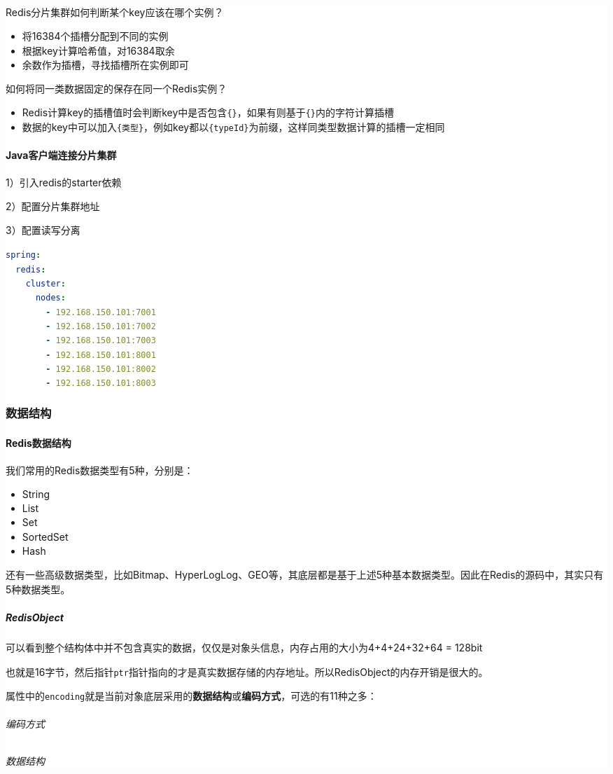 Redis分片集群如何判断某个key应该在哪个实例？

- 将16384个插槽分配到不同的实例
- 根据key计算哈希值，对16384取余
- 余数作为插槽，寻找插槽所在实例即可

如何将同一类数据固定的保存在同一个Redis实例？

- Redis计算key的插槽值时会判断key中是否包含`{}`，如果有则基于`{}`内的字符计算插槽
- 数据的key中可以加入`{类型}`，例如key都以`{typeId}`为前缀，这样同类型数据计算的插槽一定相同

#### Java客户端连接分片集群

1）引入redis的starter依赖

2）配置分片集群地址

3）配置读写分离

```YAML
spring:
  redis:
    cluster:
      nodes:
        - 192.168.150.101:7001
        - 192.168.150.101:7002
        - 192.168.150.101:7003
        - 192.168.150.101:8001
        - 192.168.150.101:8002
        - 192.168.150.101:8003
```

### 数据结构

#### Redis数据结构

我们常用的Redis数据类型有5种，分别是：

- String
- List
- Set
- SortedSet
- Hash

还有一些高级数据类型，比如Bitmap、HyperLogLog、GEO等，其底层都是基于上述5种基本数据类型。因此在Redis的源码中，其实只有5种数据类型。

##### RedisObject

可以看到整个结构体中并不包含真实的数据，仅仅是对象头信息，内存占用的大小为4+4+24+32+64 = 128bit

也就是16字节，然后指针`ptr`指针指向的才是真实数据存储的内存地址。所以RedisObject的内存开销是很大的。

属性中的`encoding`就是当前对象底层采用的**数据结构**或**编码方式**，可选的有11种之多：

###### 编码方式

###### 数据结构
